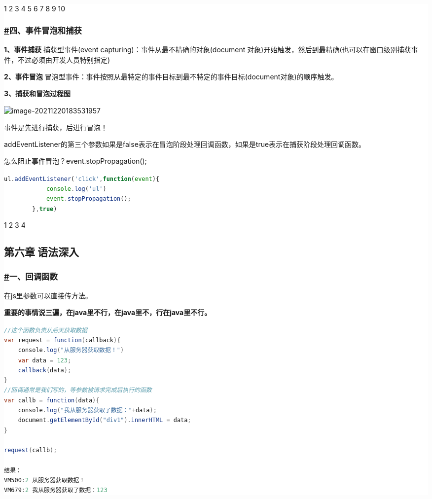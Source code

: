 1
2
3
4
5
6
7
8
9
10

### [#](https://www.ydlclass.com/doc21xnv/javaweb/js/#四、事件冒泡和捕获)四、事件冒泡和捕获

**1、事件捕获** 捕获型事件(event capturing)：事件从最不精确的对象(document 对象)开始触发，然后到最精确(也可以在窗口级别捕获事件，不过必须由开发人员特别指定)

**2、事件冒泡** 冒泡型事件：事件按照从最特定的事件目标到最不特定的事件目标(document对象)的顺序触发。

**3、捕获和冒泡过程图**

![image-20211220183531957](https://www.ydlclass.com/doc21xnv/assets/image-20211220183531957.5e907ad1.png)

事件是先进行捕获，后进行冒泡！

addEventListener的第三个参数如果是false表示在冒泡阶段处理回调函数，如果是true表示在捕获阶段处理回调函数。

怎么阻止事件冒泡？event.stopPropagation();

```javascript
ul.addEventListener('click',function(event){
            console.log('ul')
            event.stopPropagation();
        },true)
```

1
2
3
4

## 第六章 语法深入

### [#](https://www.ydlclass.com/doc21xnv/javaweb/js/#一、回调函数)一、回调函数

在js里参数可以直接传方法。

**重要的事情说三遍，在java里不行，在java里不，行在java里不行。**

```java
//这个函数负责从后天获取数据
var request = function(callback){
    console.log("从服务器获取数据！")
    var data = 123;
    callback(data);
}
//回调通常是我们写的，等参数被请求完成后执行的函数
var callb = function(data){
    console.log("我从服务器获取了数据："+data);
    document.getElementById("div1").innerHTML = data;
}

request(callb);
    
结果：
VM500:2 从服务器获取数据！
VM679:2 我从服务器获取了数据：123

```